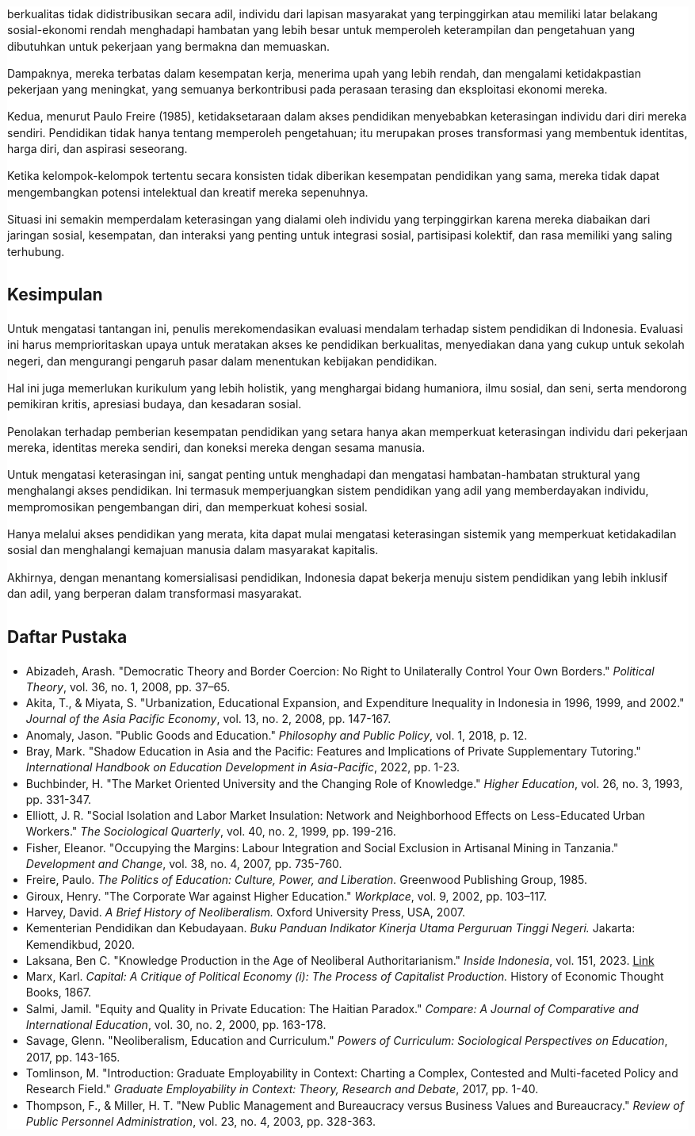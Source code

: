 berkualitas tidak didistribusikan secara adil, individu dari lapisan masyarakat yang terpinggirkan atau memiliki latar belakang sosial-ekonomi rendah menghadapi hambatan yang lebih besar untuk memperoleh keterampilan dan pengetahuan yang dibutuhkan untuk pekerjaan yang bermakna dan memuaskan. </p><p>Dampaknya, mereka terbatas dalam kesempatan kerja, menerima upah yang lebih rendah, dan mengalami ketidakpastian pekerjaan yang meningkat, yang semuanya berkontribusi pada perasaan terasing dan eksploitasi ekonomi mereka.</p><p>Kedua, menurut Paulo Freire (1985), ketidaksetaraan dalam akses pendidikan menyebabkan keterasingan individu dari diri mereka sendiri. Pendidikan tidak hanya tentang memperoleh pengetahuan; itu merupakan proses transformasi yang membentuk identitas, harga diri, dan aspirasi seseorang.</p><p> Ketika kelompok-kelompok tertentu secara konsisten tidak diberikan kesempatan pendidikan yang sama, mereka tidak dapat mengembangkan potensi intelektual dan kreatif mereka sepenuhnya.</p><p>Situasi ini semakin memperdalam keterasingan yang dialami oleh individu yang terpinggirkan karena mereka diabaikan dari jaringan sosial, kesempatan, dan interaksi yang penting untuk integrasi sosial, partisipasi kolektif, dan rasa memiliki yang saling terhubung.</p><h2><strong>Kesimpulan</strong></h2><p>Untuk mengatasi tantangan ini, penulis merekomendasikan evaluasi mendalam terhadap sistem pendidikan di Indonesia. Evaluasi ini harus memprioritaskan upaya untuk meratakan akses ke pendidikan berkualitas, menyediakan dana yang cukup untuk sekolah negeri, dan mengurangi pengaruh pasar dalam menentukan kebijakan pendidikan. </p><p>Hal ini juga memerlukan kurikulum yang lebih holistik, yang menghargai bidang humaniora, ilmu sosial, dan seni, serta mendorong pemikiran kritis, apresiasi budaya, dan kesadaran sosial.</p><p>Penolakan terhadap pemberian kesempatan pendidikan yang setara hanya akan memperkuat keterasingan individu dari pekerjaan mereka, identitas mereka sendiri, dan koneksi mereka dengan sesama manusia. </p><p>Untuk mengatasi keterasingan ini, sangat penting untuk menghadapi dan mengatasi hambatan-hambatan struktural yang menghalangi akses pendidikan. Ini termasuk memperjuangkan sistem pendidikan yang adil yang memberdayakan individu, mempromosikan pengembangan diri, dan memperkuat kohesi sosial.</p><p>Hanya melalui akses pendidikan yang merata, kita dapat mulai mengatasi keterasingan sistemik yang memperkuat ketidakadilan sosial dan menghalangi kemajuan manusia dalam masyarakat kapitalis. </p><p>Akhirnya, dengan menantang komersialisasi pendidikan, Indonesia dapat bekerja menuju sistem pendidikan yang lebih inklusif dan adil, yang berperan dalam transformasi masyarakat.</p><h2><strong>Daftar Pustaka</strong></h2><ul><li>Abizadeh, Arash. "Democratic Theory and Border Coercion: No Right to Unilaterally Control Your Own Borders." <em>Political Theory</em>, vol. 36, no. 1, 2008, pp. 37–65.</li><li>Akita, T., &amp; Miyata, S. "Urbanization, Educational Expansion, and Expenditure Inequality in Indonesia in 1996, 1999, and 2002." <em>Journal of the Asia Pacific Economy</em>, vol. 13, no. 2, 2008, pp. 147-167.</li><li>Anomaly, Jason. "Public Goods and Education." <em>Philosophy and Public Policy</em>, vol. 1, 2018, p. 12.</li><li>Bray, Mark. "Shadow Education in Asia and the Pacific: Features and Implications of Private Supplementary Tutoring." <em>International Handbook on Education Development in Asia-Pacific</em>, 2022, pp. 1-23.</li><li>Buchbinder, H. "The Market Oriented University and the Changing Role of Knowledge." <em>Higher Education</em>, vol. 26, no. 3, 1993, pp. 331-347.</li><li>Elliott, J. R. "Social Isolation and Labor Market Insulation: Network and Neighborhood Effects on Less-Educated Urban Workers." <em>The Sociological Quarterly</em>, vol. 40, no. 2, 1999, pp. 199-216.</li><li>Fisher, Eleanor. "Occupying the Margins: Labour Integration and Social Exclusion in Artisanal Mining in Tanzania." <em>Development and Change</em>, vol. 38, no. 4, 2007, pp. 735-760.</li><li>Freire, Paulo. <em>The Politics of Education: Culture, Power, and Liberation.</em> Greenwood Publishing Group, 1985.</li><li>Giroux, Henry. "The Corporate War against Higher Education." <em>Workplace</em>, vol. 9, 2002, pp. 103–117.</li><li>Harvey, David. <em>A Brief History of Neoliberalism.</em> Oxford University Press, USA, 2007.</li><li>Kementerian Pendidikan dan Kebudayaan. <em>Buku Panduan Indikator Kinerja Utama Perguruan Tinggi Negeri.</em> Jakarta: Kemendikbud, 2020.</li><li>Laksana, Ben C. "Knowledge Production in the Age of Neoliberal Authoritarianism." <em>Inside Indonesia</em>, vol. 151, 2023. <a href="https://www.insideindonesia.org/knowledge-production-in-the-age-of-neoliberal-authoritarianism/" target="_blank" rel="nofollow noopener noreferrer">Link</a></li><li>Marx, Karl. <em>Capital: A Critique of Political Economy (i): The Process of Capitalist Production.</em> History of Economic Thought Books, 1867.</li><li>Salmi, Jamil. "Equity and Quality in Private Education: The Haitian Paradox." <em>Compare: A Journal of Comparative and International Education</em>, vol. 30, no. 2, 2000, pp. 163-178.</li><li>Savage, Glenn. "Neoliberalism, Education and Curriculum." <em>Powers of Curriculum: Sociological Perspectives on Education</em>, 2017, pp. 143-165.</li><li>Tomlinson, M. "Introduction: Graduate Employability in Context: Charting a Complex, Contested and Multi-faceted Policy and Research Field." <em>Graduate Employability in Context: Theory, Research and Debate</em>, 2017, pp. 1-40.</li><li>Thompson, F., &amp; Miller, H. T. "New Public Management and Bureaucracy versus Business Values and Bureaucracy." <em>Review of Public Personnel Administration</em>, vol. 23, no. 4, 2003, pp. 328-363.</li></ul>